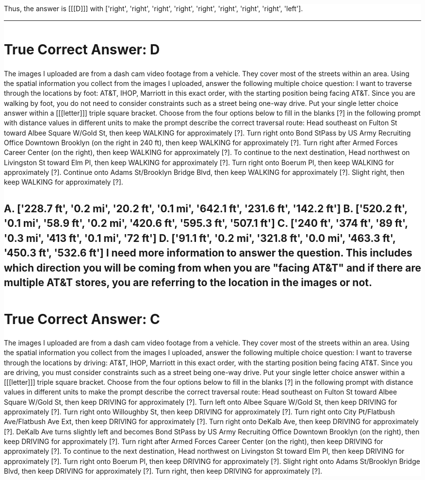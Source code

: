 Thus, the answer is [[[D]]] with ['right', 'right', 'right', 'right', 'right', 'right', 'right', 'right', 'left'].

----------
True Correct Answer: D
==========

The images I uploaded are from a dash cam video footage from a vehicle. They cover most of the streets within an area. Using the spatial information you collect from the images I uploaded, answer the following multiple choice question:
I want to traverse through the locations by foot: AT&T, IHOP, Marriott in this exact order, with the starting position being facing AT&T. Since you are walking by foot, you do not need to consider constraints such as a street being one-way drive.
Put your single letter choice answer within a [[[letter]]] triple square bracket.
Choose from the four options below to fill in the blanks [?] in the following prompt with distance values in different units to make the prompt describe the correct traversal route:
Head southeast on Fulton St toward Albee Square W/Gold St, then keep WALKING for approximately [?]. 
Turn right onto Bond StPass by US Army Recruiting Office Downtown Brooklyn (on the right in 240 ft), then keep WALKING for approximately [?]. 
Turn right after Armed Forces Career Center (on the right), then keep WALKING for approximately [?]. 
To continue to the next destination, Head northwest on Livingston St toward Elm Pl, then keep WALKING for approximately [?]. 
Turn right onto Boerum Pl, then keep WALKING for approximately [?]. 
Continue onto Adams St/Brooklyn Bridge Blvd, then keep WALKING for approximately [?]. 
Slight right, then keep WALKING for approximately [?]. 

A. ['228.7 ft', '0.2 mi', '20.2 ft', '0.1 mi', '642.1 ft', '231.6 ft', '142.2 ft']      B. ['520.2 ft', '0.1 mi', '58.9 ft', '0.2 mi', '420.6 ft', '595.3 ft', '507.1 ft']
C. ['240 ft', '374 ft', '89 ft', '0.3 mi', '413 ft', '0.1 mi', '72 ft']      D. ['91.1 ft', '0.2 mi', '321.8 ft', '0.0 mi', '463.3 ft', '450.3 ft', '532.6 ft']
I need more information to answer the question. This includes which direction you will be coming from when you are "facing AT&T" and if there are multiple AT&T stores, you are referring to the location in the images or not.
----------
True Correct Answer: C
==========

The images I uploaded are from a dash cam video footage from a vehicle. They cover most of the streets within an area. Using the spatial information you collect from the images I uploaded, answer the following multiple choice question:
I want to traverse through the locations by driving: AT&T, IHOP, Marriott in this exact order, with the starting position being facing AT&T. Since you are driving, you must consider constraints such as a street being one-way drive.
Put your single letter choice answer within a [[[letter]]] triple square bracket.
Choose from the four options below to fill in the blanks [?] in the following prompt with distance values in different units to make the prompt describe the correct traversal route:
Head southeast on Fulton St toward Albee Square W/Gold St, then keep DRIVING for approximately [?]. 
Turn left onto Albee Square W/Gold St, then keep DRIVING for approximately [?]. 
Turn right onto Willoughby St, then keep DRIVING for approximately [?]. 
Turn right onto City Pt/Flatbush Ave/Flatbush Ave Ext, then keep DRIVING for approximately [?]. 
Turn right onto DeKalb Ave, then keep DRIVING for approximately [?]. 
DeKalb Ave turns slightly left and becomes Bond StPass by US Army Recruiting Office Downtown Brooklyn (on the right), then keep DRIVING for approximately [?]. 
Turn right after Armed Forces Career Center (on the right), then keep DRIVING for approximately [?]. 
To continue to the next destination, Head northwest on Livingston St toward Elm Pl, then keep DRIVING for approximately [?]. 
Turn right onto Boerum Pl, then keep DRIVING for approximately [?]. 
Slight right onto Adams St/Brooklyn Bridge Blvd, then keep DRIVING for approximately [?]. 
Turn right, then keep DRIVING for approximately [?]. 

